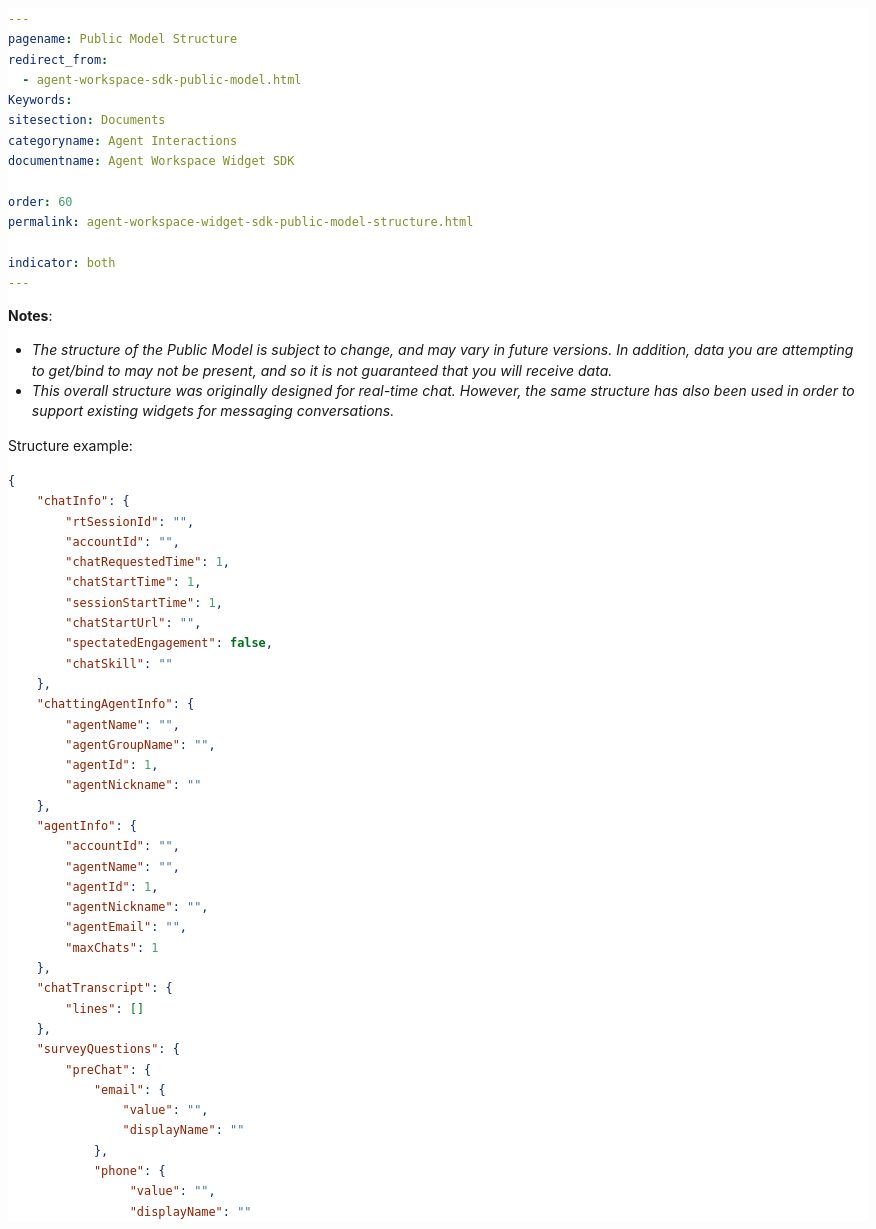 ```yaml
---
pagename: Public Model Structure
redirect_from:
  - agent-workspace-sdk-public-model.html
Keywords:
sitesection: Documents
categoryname: Agent Interactions
documentname: Agent Workspace Widget SDK

order: 60
permalink: agent-workspace-widget-sdk-public-model-structure.html

indicator: both
---
```


**Notes**:

- *The structure of the Public Model is subject to change, and may vary in future versions. In addition, data you are attempting to get/bind to may not be present, and so it is not guaranteed that you will receive data.*
- *This overall structure was originally designed for real-time chat. However, the same structure has also been used in order to support existing widgets for messaging conversations.*

Structure example:

```json
{
    "chatInfo": {
        "rtSessionId": "",
        "accountId": "",
        "chatRequestedTime": 1,
        "chatStartTime": 1,
        "sessionStartTime": 1,
        "chatStartUrl": "",
        "spectatedEngagement": false,
        "chatSkill": ""
    },
    "chattingAgentInfo": {
        "agentName": "",
        "agentGroupName": "",
        "agentId": 1,
        "agentNickname": ""
    },
    "agentInfo": {
        "accountId": "",
        "agentName": "",
        "agentId": 1,
        "agentNickname": "",
        "agentEmail": "",
        "maxChats": 1
    },
    "chatTranscript": {
        "lines": []
    },
    "surveyQuestions": {
        "preChat": {
            "email": {
                "value": "",
                "displayName": ""
            },
            "phone": {
                 "value": "",
                 "displayName": ""
```